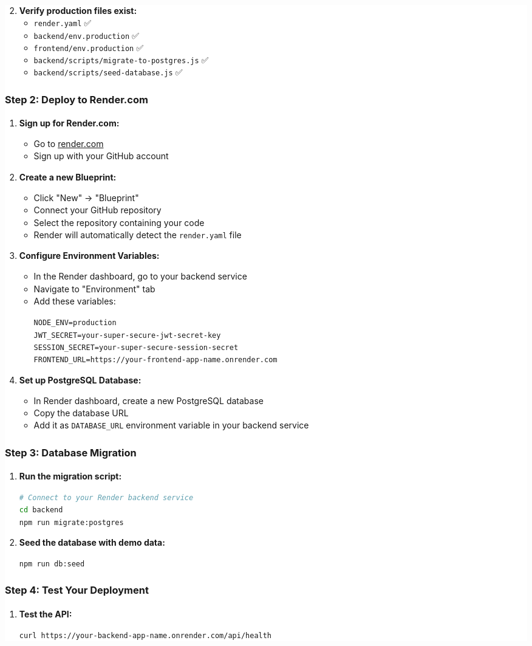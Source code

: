 2. **Verify production files exist:**
   - `render.yaml` ✅
   - `backend/env.production` ✅
   - `frontend/env.production` ✅
   - `backend/scripts/migrate-to-postgres.js` ✅
   - `backend/scripts/seed-database.js` ✅

### **Step 2: Deploy to Render.com**

1. **Sign up for Render.com:**
   - Go to [render.com](https://render.com)
   - Sign up with your GitHub account

2. **Create a new Blueprint:**
   - Click "New" → "Blueprint"
   - Connect your GitHub repository
   - Select the repository containing your code
   - Render will automatically detect the `render.yaml` file

3. **Configure Environment Variables:**
   - In the Render dashboard, go to your backend service
   - Navigate to "Environment" tab
   - Add these variables:
     ```
     NODE_ENV=production
     JWT_SECRET=your-super-secure-jwt-secret-key
     SESSION_SECRET=your-super-secure-session-secret
     FRONTEND_URL=https://your-frontend-app-name.onrender.com
     ```

4. **Set up PostgreSQL Database:**
   - In Render dashboard, create a new PostgreSQL database
   - Copy the database URL
   - Add it as `DATABASE_URL` environment variable in your backend service

### **Step 3: Database Migration**

1. **Run the migration script:**
   ```bash
   # Connect to your Render backend service
   cd backend
   npm run migrate:postgres
   ```

2. **Seed the database with demo data:**
   ```bash
   npm run db:seed
   ```

### **Step 4: Test Your Deployment**

1. **Test the API:**
   ```bash
   curl https://your-backend-app-name.onrender.com/api/health
   ```
